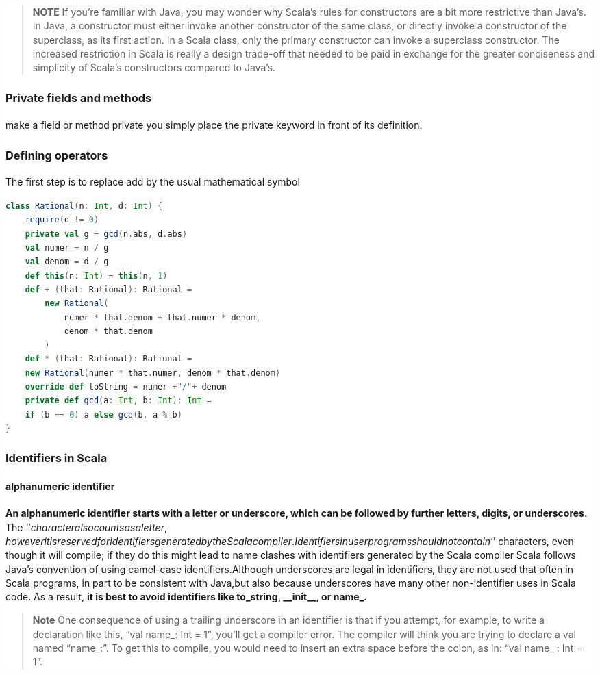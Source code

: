 >**NOTE**
If you’re familiar with Java, you may wonder why Scala’s rules for constructors are a bit more restrictive than Java’s. In Java, a constructor must either invoke another constructor of the same class, or directly invoke a constructor of the superclass, as its first action. In a Scala class, only the primary constructor can invoke a superclass constructor. The increased restriction in Scala is really a design trade-off that needed to be paid in exchange for the greater conciseness and simplicity of Scala’s constructors compared to Java’s.

### Private fields and methods
make a field or method private you simply place the private keyword in front of its definition.

### Defining operators
The first step is to replace add by the usual mathematical symbol
```scala
class Rational(n: Int, d: Int) {
	require(d != 0)
	private val g = gcd(n.abs, d.abs)
	val numer = n / g
	val denom = d / g
	def this(n: Int) = this(n, 1)
	def + (that: Rational): Rational =
		new Rational(
			numer * that.denom + that.numer * denom,
			denom * that.denom
		)
	def * (that: Rational): Rational =
	new Rational(numer * that.numer, denom * that.denom)
	override def toString = numer +"/"+ denom
	private def gcd(a: Int, b: Int): Int =
	if (b == 0) a else gcd(b, a % b)
}
```

### Identifiers in Scala

#### alphanumeric identifier

**An alphanumeric identifier starts with a letter or underscore, which can be followed by further letters, digits, or underscores.** The ‘$’ character also counts as a letter, however it is reserved for identifiers generated by the Scala compiler. Identifiers in user programs should not contain ‘$’ characters, even though it will compile; if they do this might lead to name clashes with identifiers generated by the Scala compiler
Scala follows Java’s convention of using camel-case identifiers.Although underscores are legal in identifiers, they are not used that often in Scala programs, in part to be consistent with Java,but also because underscores have many other non-identifier uses in Scala code. As a result, **it is best to avoid identifiers like to\_string, \_\_init\_\_, or name\_.**

>**Note**
One consequence of using a trailing underscore in an identifier is that if you attempt, for example, to write a declaration like this, “val name_: Int = 1”, you’ll get a compiler error. The compiler will think you are trying to declare a val named “name_:”. To get this to compile, you would need to insert an extra space before the colon, as in: “val name_ : Int = 1”.
